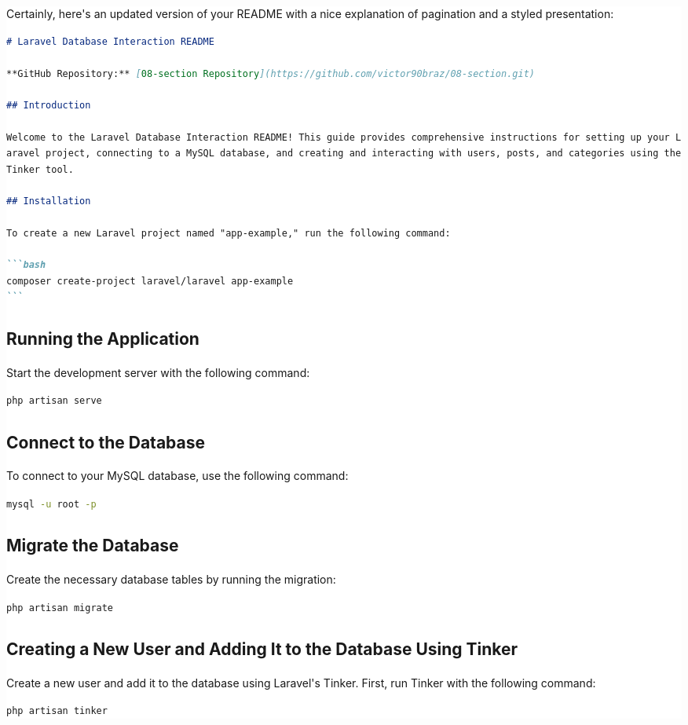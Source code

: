 Certainly, here's an updated version of your README with a nice explanation of pagination and a styled presentation:

````markdown
# Laravel Database Interaction README

**GitHub Repository:** [08-section Repository](https://github.com/victor90braz/08-section.git)

## Introduction

Welcome to the Laravel Database Interaction README! This guide provides comprehensive instructions for setting up your Laravel project, connecting to a MySQL database, and creating and interacting with users, posts, and categories using the Tinker tool.

## Installation

To create a new Laravel project named "app-example," run the following command:

```bash
composer create-project laravel/laravel app-example
```
````

## Running the Application

Start the development server with the following command:

```bash
php artisan serve
```

## Connect to the Database

To connect to your MySQL database, use the following command:

```bash
mysql -u root -p
```

## Migrate the Database

Create the necessary database tables by running the migration:

```bash
php artisan migrate
```

## Creating a New User and Adding It to the Database Using Tinker

Create a new user and add it to the database using Laravel's Tinker. First, run Tinker with the following command:

```bash
php artisan tinker
```
